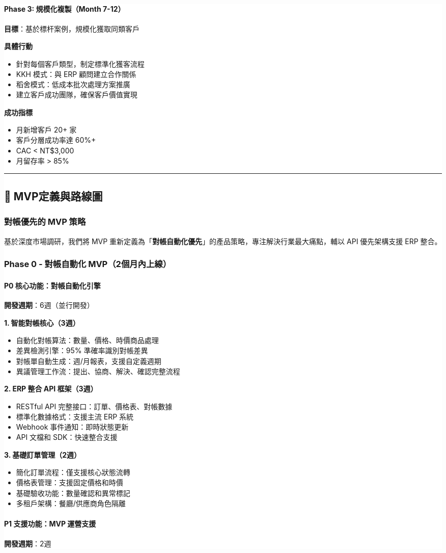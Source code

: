 #### Phase 3: 規模化複製（Month 7-12）

**目標**：基於標杆案例，規模化獲取同類客戶

**具體行動**

- 針對每個客戶類型，制定標準化獲客流程
- KKH 模式：與 ERP 顧問建立合作關係
- 稻舍模式：低成本批次處理方案推廣
- 建立客戶成功團隊，確保客戶價值實現

**成功指標**

- 月新增客戶 20+ 家
- 客戶分層成功率達 60%+
- CAC < NT$3,000
- 月留存率 > 85%

---

## 🎯 MVP定義與路線圖

### 對帳優先的 MVP 策略

基於深度市場調研，我們將 MVP 重新定義為「**對帳自動化優先**」的產品策略，專注解決行業最大痛點，輔以 API 優先架構支援 ERP 整合。

### Phase 0 - 對帳自動化 MVP（2個月內上線）

#### P0 核心功能：對帳自動化引擎

**開發週期**：6週（並行開發）

**1. 智能對帳核心（3週）**

- 自動化對帳算法：數量、價格、時價商品處理
- 差異檢測引擎：95% 準確率識別對帳差異
- 對帳單自動生成：週/月報表，支援自定義週期
- 異議管理工作流：提出、協商、解決、確認完整流程

**2. ERP 整合 API 框架（3週）**

- RESTful API 完整接口：訂單、價格表、對帳數據
- 標準化數據格式：支援主流 ERP 系統
- Webhook 事件通知：即時狀態更新
- API 文檔和 SDK：快速整合支援

**3. 基礎訂單管理（2週）**

- 簡化訂單流程：僅支援核心狀態流轉
- 價格表管理：支援固定價格和時價
- 基礎驗收功能：數量確認和異常標記
- 多租戶架構：餐廳/供應商角色隔離

#### P1 支援功能：MVP 運營支援

**開發週期**：2週
